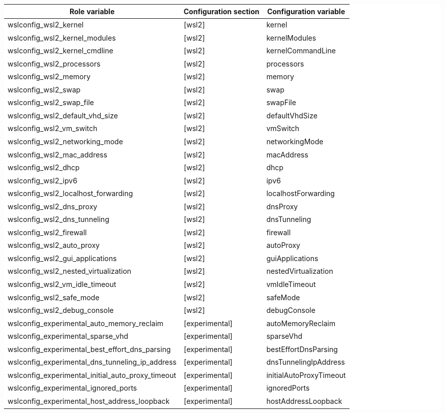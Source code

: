 | Role variable                                     | Configuration section | Configuration variable  |
| ------------------------------------------------- | --------------------- | ----------------------- |
| wslconfig_wsl2_kernel                             | [wsl2]                | kernel                  |
| wslconfig_wsl2_kernel_modules                     | [wsl2]                | kernelModules           |
| wslconfig_wsl2_kernel_cmdline                     | [wsl2]                | kernelCommandLine       |
| wslconfig_wsl2_processors                         | [wsl2]                | processors              |
| wslconfig_wsl2_memory                             | [wsl2]                | memory                  |
| wslconfig_wsl2_swap                               | [wsl2]                | swap                    |
| wslconfig_wsl2_swap_file                          | [wsl2]                | swapFile                |
| wslconfig_wsl2_default_vhd_size                   | [wsl2]                | defaultVhdSize          |
| wslconfig_wsl2_vm_switch                          | [wsl2]                | vmSwitch                |
| wslconfig_wsl2_networking_mode                    | [wsl2]                | networkingMode          |
| wslconfig_wsl2_mac_address                        | [wsl2]                | macAddress              |
| wslconfig_wsl2_dhcp                               | [wsl2]                | dhcp                    |
| wslconfig_wsl2_ipv6                               | [wsl2]                | ipv6                    |
| wslconfig_wsl2_localhost_forwarding               | [wsl2]                | localhostForwarding     |
| wslconfig_wsl2_dns_proxy                          | [wsl2]                | dnsProxy                |
| wslconfig_wsl2_dns_tunneling                      | [wsl2]                | dnsTunneling            |
| wslconfig_wsl2_firewall                           | [wsl2]                | firewall                |
| wslconfig_wsl2_auto_proxy                         | [wsl2]                | autoProxy               |
| wslconfig_wsl2_gui_applications                   | [wsl2]                | guiApplications         |
| wslconfig_wsl2_nested_virtualization              | [wsl2]                | nestedVirtualization    |
| wslconfig_wsl2_vm_idle_timeout                    | [wsl2]                | vmIdleTimeout           |
| wslconfig_wsl2_safe_mode                          | [wsl2]                | safeMode                |
| wslconfig_wsl2_debug_console                      | [wsl2]                | debugConsole            |
| wslconfig_experimental_auto_memory_reclaim        | [experimental]        | autoMemoryReclaim       |
| wslconfig_experimental_sparse_vhd                 | [experimental]        | sparseVhd               |
| wslconfig_experimental_best_effort_dns_parsing    | [experimental]        | bestEffortDnsParsing    |
| wslconfig_experimental_dns_tunneling_ip_address   | [experimental]        | dnsTunnelingIpAddress   |
| wslconfig_experimental_initial_auto_proxy_timeout | [experimental]        | initialAutoProxyTimeout |
| wslconfig_experimental_ignored_ports              | [experimental]        | ignoredPorts            |
| wslconfig_experimental_host_address_loopback      | [experimental]        | hostAddressLoopback     |
